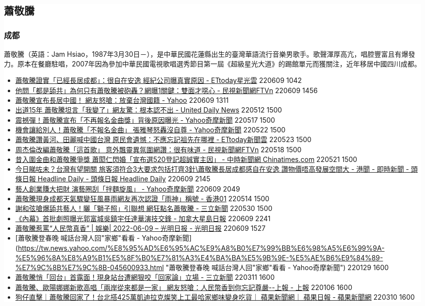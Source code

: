 ## 蕭敬騰

### 成都

蕭敬騰（英語：Jam Hsiao，1987年3月30日－），是中華民國花蓮縣出生的臺灣華語流行音樂男歌手。歌聲渾厚高亢，唱腔豐富且有爆發力。原本在餐廳駐唱，2007年因為參加中華民國電視歌唱選秀節目第一屆《超級星光大道》的踢館單元而獲關注，近年移居中國四川成都。
- [蕭敬騰證實「已經長居成都」：很自在安逸 經紀公司曝真實原因 - ETtoday星光雲](https://star.ettoday.net/news/2269083 "蕭敬騰證實「已經長居成都」：很自在安逸 經紀公司曝真實原因 - ETtoday星光雲") 220609 1042
- [他問「都是舔共」為何只有蕭敬騰被砲轟？網曝1關鍵：雙面才噁心 - 民視新聞網FTVn](https://www.ftvnews.com.tw/news/detail/2022609W0172 "他問「都是舔共」為何只有蕭敬騰被砲轟？網曝1關鍵：雙面才噁心 - 民視新聞網FTVn") 220609 1456
- [蕭敬騰宣布長居中國！ 網友怒嗆：放棄台灣國籍 - Yahoo](https://tw.tv.yahoo.com/%E8%95%AD%E6%95%AC%E9%A8%B0%E5%AE%A3%E5%B8%83%E9%95%B7%E5%B1%85%E4%B8%AD%E5%9C%8B-%E7%B6%B2%E5%8F%8B%E6%80%92%E5%97%86-%E6%94%BE%E6%A3%84%E5%8F%B0%E7%81%A3%E5%9C%8B%E7%B1%8D-050004500.html "蕭敬騰宣布長居中國！ 網友怒嗆：放棄台灣國籍 - Yahoo") 220609 1311
- [出道15年 蕭敬騰坦言「我變了」網友驚：根本認不出 - United Daily News](https://stars.udn.com/star/story/10092/6307771 "出道15年 蕭敬騰坦言「我變了」網友驚：根本認不出 - United Daily News") 220512 1500
- [震撼彈！蕭敬騰宣布「不再報名金曲獎」背後原因曝光 - Yahoo奇摩新聞](https://tw.news.yahoo.com/%E9%9C%87%E6%92%BC%E5%BD%88%EF%BC%81%E9%87%91%E6%9B%B2%E5%90%8D%E5%96%AE%E6%9C%AA%E8%A6%8B%E8%95%AD%E6%95%AC%E9%A8%B0-%E3%80%8C%E5%8E%BB%E5%B9%B4%E5%B7%B2%E6%B1%BA%E5%AE%9A%E4%B8%8D%E5%86%8D%E5%A0%B1%E5%90%8D%E7%8D%8E%E9%A0%85%E7%AB%B6%E7%88%AD%E3%80%8D-063518275.html "震撼彈！蕭敬騰宣布「不再報名金曲獎」背後原因曝光 - Yahoo奇摩新聞") 220517 1500
- [機會讓給別人！蕭敬騰「不報名金曲」 張雅琴怒轟沒自尊 - Yahoo奇摩新聞](https://tw.news.yahoo.com/%E6%A9%9F%E6%9C%83%E8%AE%93%E7%B5%A6%E5%88%A5%E4%BA%BA-%E8%95%AD%E6%95%AC%E9%A8%B0-%E4%B8%8D%E5%A0%B1%E5%90%8D%E9%87%91%E6%9B%B2-%E5%BC%B5%E9%9B%85%E7%90%B4%E6%80%92%E8%BD%9F%E6%B2%92%E8%87%AA%E5%B0%8A-020110274.html "機會讓給別人！蕭敬騰「不報名金曲」 張雅琴怒轟沒自尊 - Yahoo奇摩新聞") 220522 1500
- [蕭敬騰讚黃河、田麗喊中國台灣 原民會遺憾：不應忘記祖先在哪裡 - ETtoday新聞雲](https://www.ettoday.net/news/20220523/2257151.htm "蕭敬騰讚黃河、田麗喊中國台灣 原民會遺憾：不應忘記祖先在哪裡 - ETtoday新聞雲") 220523 1500
- [周杰倫改編蕭敬騰「這首歌」 意外飄靈異氛圍網讚：很有味道 - 民視新聞網FTVn](https://www.ftvnews.com.tw/news/detail/2022518W0106 "周杰倫改編蕭敬騰「這首歌」 意外飄靈異氛圍網讚：很有味道 - 民視新聞網FTVn") 220518 1500
- [昔入圍金曲和蕭敬騰爭獎 蕭閎仁閃婚「宣布選520登記超誠實主因」 - 中時新聞網 Chinatimes.com](https://www.chinatimes.com/realtimenews/20220521001564-260404 "昔入圍金曲和蕭敬騰爭獎 蕭閎仁閃婚「宣布選520登記超誠實主因」 - 中時新聞網 Chinatimes.com") 220521 1500
- [今日睇咗未？台灣有望開關 旅客須符合3大要求包括打齊3針\蕭敬騰長居成都感自在安逸 讚物價唔高發展空間大 - 港聞 - 即時新聞 - 頭條日報 Headline Daily - 頭條日報 Headline Daily](https://hd.stheadline.com/news/realtime/hk/2344603/%E5%8D%B3%E6%99%82-%E6%B8%AF%E8%81%9E-%E4%BB%8A%E6%97%A5%E7%9D%87%E5%92%97%E6%9C%AA-%E5%8F%B0%E7%81%A3%E6%9C%89%E6%9C%9B%E9%96%8B%E9%97%9C-%E6%97%85%E5%AE%A2%E9%A0%88%E7%AC%A6%E5%90%883%E5%A4%A7%E8%A6%81%E6%B1%82%E5%8C%85%E6%8B%AC%E6%89%93%E9%BD%8A3%E9%87%9D-%E8%95%AD%E6%95%AC%E9%A8%B0%E9%95%B7%E5%B1%85%E6%88%90%E9%83%BD%E6%84%9F%E8%87%AA%E5%9C%A8%E5%AE%89%E9%80%B8-%E8%AE%9A%E7%89%A9%E5%83%B9%E5%94%94%E9%AB%98%E7%99%BC%E5%B1%95%E7%A9%BA%E9%96%93%E5%A4%A7 "今日睇咗未？台灣有望開關 旅客須符合3大要求包括打齊3針\蕭敬騰長居成都感自在安逸 讚物價唔高發展空間大 - 港聞 - 即時新聞 - 頭條日報 Headline Daily - 頭條日報 Headline Daily") 220609 2145
- [藝人創業賺大把財 演藝圈刮「拌麵旋風」 - Yahoo奇摩新聞](https://tw.news.yahoo.com/%E8%97%9D%E4%BA%BA%E5%89%B5%E6%A5%AD%E8%B3%BA%E5%A4%A7%E6%8A%8A%E8%B2%A1-%E6%BC%94%E8%97%9D%E5%9C%88%E5%88%AE-%E6%8B%8C%E9%BA%B5%E6%97%8B%E9%A2%A8-124931091.html "藝人創業賺大把財 演藝圈刮「拌麵旋風」 - Yahoo奇摩新聞") 220609 2049
- [蕭敬騰現身成都天氣驟變狂風暴雨網友再次認證「雨神」稱號 - 香港01](https://www.hk01.com/%E5%8D%B3%E6%99%82%E5%A8%9B%E6%A8%82/770098/%E8%95%AD%E6%95%AC%E9%A8%B0%E7%8F%BE%E8%BA%AB%E6%88%90%E9%83%BD%E5%A4%A9%E6%B0%A3%E9%A9%9F%E8%AE%8A%E7%8B%82%E9%A2%A8%E6%9A%B4%E9%9B%A8-%E7%B6%B2%E5%8F%8B%E5%86%8D%E6%AC%A1%E8%AA%8D%E8%AD%89-%E9%9B%A8%E7%A5%9E-%E7%A8%B1%E8%99%9F "蕭敬騰現身成都天氣驟變狂風暴雨網友再次認證「雨神」稱號 - 香港01") 220514 1500
- [謝和弦嗆爆舔共藝人！曬「獅子照」引聯想 網狂點名蕭敬騰 - 三立新聞](https://star.setn.com/news/1123614 "謝和弦嗆爆舔共藝人！曬「獅子照」引聯想 網狂點名蕭敬騰 - 三立新聞") 220530 1500
- [《內幕》首批劇照曝光郭富城吳鎮宇任達華演技交鋒 - 加拿大星島日報](https://www.singtao.ca/5828415/2022-06-09/news-%E3%80%8A%E5%85%A7%E5%B9%95%E3%80%8B%E9%A6%96%E6%89%B9%E5%8A%87%E7%85%A7%E6%9B%9D%E5%85%89++++%E9%83%AD%E5%AF%8C%E5%9F%8E%E5%90%B3%E9%8E%AE%E5%AE%87%E4%BB%BB%E9%81%94%E8%8F%AF%E6%BC%94%E6%8A%80%E4%BA%A4%E9%8B%92/ "《內幕》首批劇照曝光郭富城吳鎮宇任達華演技交鋒 - 加拿大星島日報") 220609 2241
- [蕭敬騰惹罵“人民幣真香” | 娛樂| 2022-06-09 – 光明日报 - 光明日报](https://guangming.com.my/%E8%95%AD%E6%95%AC%E9%A8%B0%E6%83%B9%E7%BD%B5-%E4%BA%BA%E6%B0%91%E5%B9%A3%E7%9C%9F%E9%A6%99 "蕭敬騰惹罵“人民幣真香” | 娛樂| 2022-06-09 – 光明日报 - 光明日报") 220609 1527
- [蕭敬騰登春晚 喊話台灣人回"家鄉"看看 - Yahoo奇摩新聞](https://tw.news.yahoo.com/%E8%95%AD%E6%95%AC%E9%A8%B0%E7%99%BB%E6%98%A5%E6%99%9A-%E5%96%8A%E8%A9%B1%E5%8F%B0%E7%81%A3%E4%BA%BA%E5%9B%9E-%E5%AE%B6%E9%84%89-%E7%9C%8B%E7%9C%8B-045600933.html "蕭敬騰登春晚 喊話台灣人回"家鄉"看看 - Yahoo奇摩新聞") 220129 1600
- [蕭敬騰悄「回台」首露面！現身站台遭網狠咬「回家論」立場 - 三立新聞](https://star.setn.com/news/1083770 "蕭敬騰悄「回台」首露面！現身站台遭網狠咬「回家論」立場 - 三立新聞") 220311 1600
- [蕭敬騰、歐陽娜娜新歌高唱「兩岸從來都是一家」 網友怒嗆：人民幣香到你忘記尊嚴--上報 - 上報](https://www.upmedia.mg/news_info.php?Type=196&SerialNo=134519 "蕭敬騰、歐陽娜娜新歌高唱「兩岸從來都是一家」 網友怒嗆：人民幣香到你忘記尊嚴--上報 - 上報") 220106 1600
- [狗仔直擊｜蕭敬騰回家了！台北搭425萬凱迪拉克燦笑上工最哈家鄉味變身吃貨｜ 蘋果新聞網｜ 蘋果日報 - 蘋果新聞網](https://tw.appledaily.com/entertainment/20220310/QFGOEF64CJD75ICBGVIDBNKEK4/ "狗仔直擊｜蕭敬騰回家了！台北搭425萬凱迪拉克燦笑上工最哈家鄉味變身吃貨｜ 蘋果新聞網｜ 蘋果日報 - 蘋果新聞網") 220310 1600